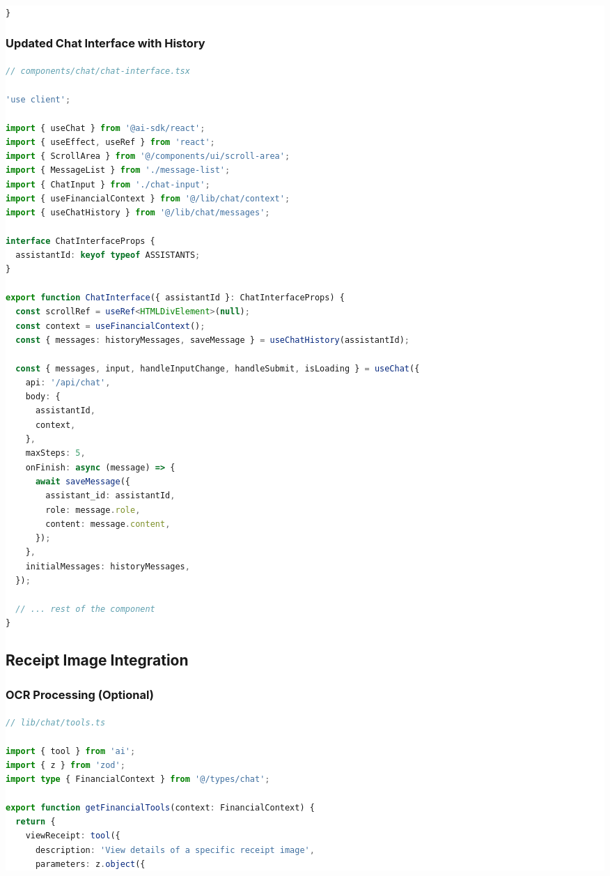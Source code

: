 ```typescript
}
```

### Updated Chat Interface with History
```typescript
// components/chat/chat-interface.tsx

'use client';

import { useChat } from '@ai-sdk/react';
import { useEffect, useRef } from 'react';
import { ScrollArea } from '@/components/ui/scroll-area';
import { MessageList } from './message-list';
import { ChatInput } from './chat-input';
import { useFinancialContext } from '@/lib/chat/context';
import { useChatHistory } from '@/lib/chat/messages';

interface ChatInterfaceProps {
  assistantId: keyof typeof ASSISTANTS;
}

export function ChatInterface({ assistantId }: ChatInterfaceProps) {
  const scrollRef = useRef<HTMLDivElement>(null);
  const context = useFinancialContext();
  const { messages: historyMessages, saveMessage } = useChatHistory(assistantId);
  
  const { messages, input, handleInputChange, handleSubmit, isLoading } = useChat({
    api: '/api/chat',
    body: {
      assistantId,
      context,
    },
    maxSteps: 5,
    onFinish: async (message) => {
      await saveMessage({
        assistant_id: assistantId,
        role: message.role,
        content: message.content,
      });
    },
    initialMessages: historyMessages,
  });

  // ... rest of the component
}
```

## Receipt Image Integration

### OCR Processing (Optional)
```typescript
// lib/chat/tools.ts

import { tool } from 'ai';
import { z } from 'zod';
import type { FinancialContext } from '@/types/chat';

export function getFinancialTools(context: FinancialContext) {
  return {
    viewReceipt: tool({
      description: 'View details of a specific receipt image',
      parameters: z.object({
```